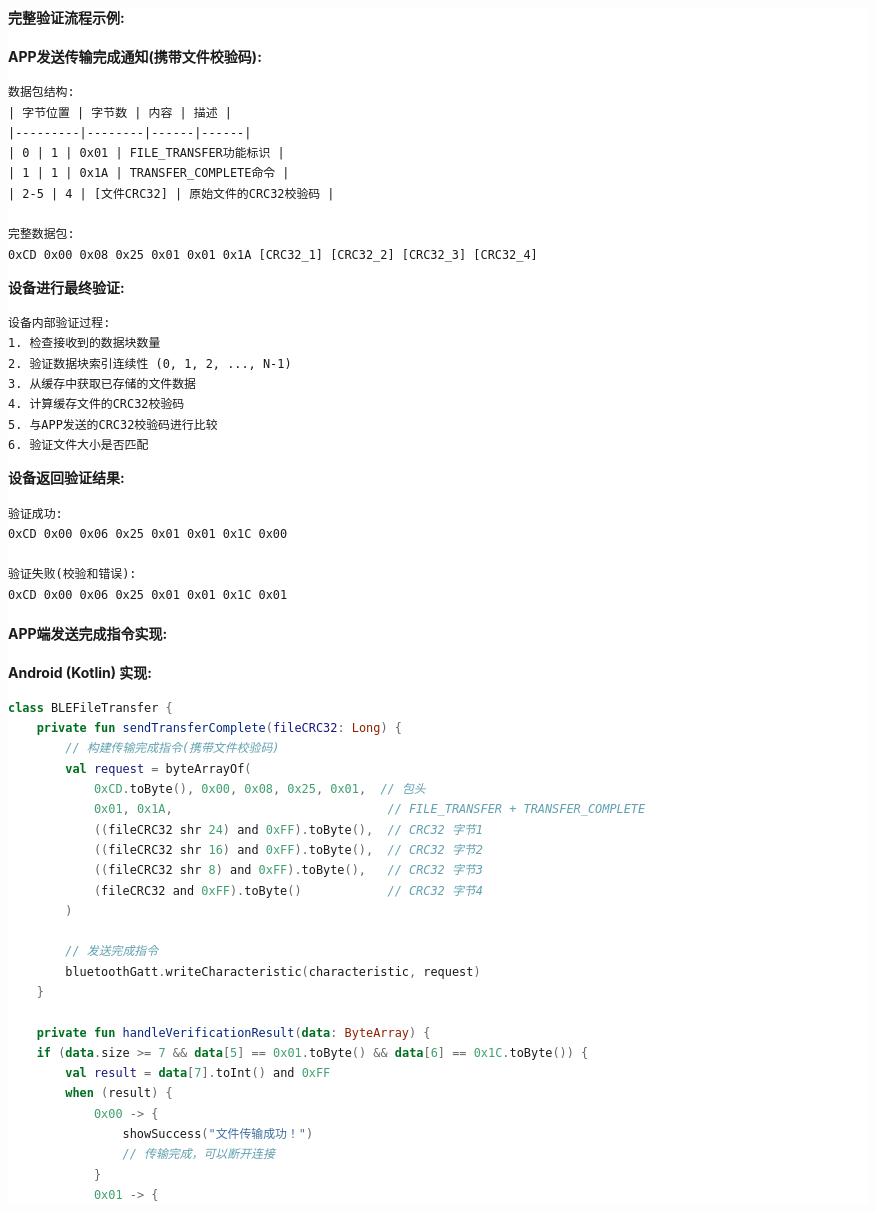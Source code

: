 ```
```

#### **完整验证流程示例:**

**APP发送传输完成通知(携带文件校验码):**
```
数据包结构:
| 字节位置 | 字节数 | 内容 | 描述 |
|---------|--------|------|------|
| 0 | 1 | 0x01 | FILE_TRANSFER功能标识 |
| 1 | 1 | 0x1A | TRANSFER_COMPLETE命令 |
| 2-5 | 4 | [文件CRC32] | 原始文件的CRC32校验码 |

完整数据包:
0xCD 0x00 0x08 0x25 0x01 0x01 0x1A [CRC32_1] [CRC32_2] [CRC32_3] [CRC32_4]
```

**设备进行最终验证:**
```
设备内部验证过程:
1. 检查接收到的数据块数量
2. 验证数据块索引连续性 (0, 1, 2, ..., N-1)
3. 从缓存中获取已存储的文件数据
4. 计算缓存文件的CRC32校验码
5. 与APP发送的CRC32校验码进行比较
6. 验证文件大小是否匹配
```

**设备返回验证结果:**
```
验证成功:
0xCD 0x00 0x06 0x25 0x01 0x01 0x1C 0x00

验证失败(校验和错误):
0xCD 0x00 0x06 0x25 0x01 0x01 0x1C 0x01
```

#### **APP端发送完成指令实现:**

**Android (Kotlin) 实现:**
```kotlin
class BLEFileTransfer {
    private fun sendTransferComplete(fileCRC32: Long) {
        // 构建传输完成指令(携带文件校验码)
        val request = byteArrayOf(
            0xCD.toByte(), 0x00, 0x08, 0x25, 0x01,  // 包头
            0x01, 0x1A,                              // FILE_TRANSFER + TRANSFER_COMPLETE
            ((fileCRC32 shr 24) and 0xFF).toByte(),  // CRC32 字节1
            ((fileCRC32 shr 16) and 0xFF).toByte(),  // CRC32 字节2
            ((fileCRC32 shr 8) and 0xFF).toByte(),   // CRC32 字节3
            (fileCRC32 and 0xFF).toByte()            // CRC32 字节4
        )
        
        // 发送完成指令
        bluetoothGatt.writeCharacteristic(characteristic, request)
    }
    
    private fun handleVerificationResult(data: ByteArray) {
    if (data.size >= 7 && data[5] == 0x01.toByte() && data[6] == 0x1C.toByte()) {
        val result = data[7].toInt() and 0xFF
        when (result) {
            0x00 -> {
                showSuccess("文件传输成功！")
                // 传输完成，可以断开连接
            }
            0x01 -> {
```